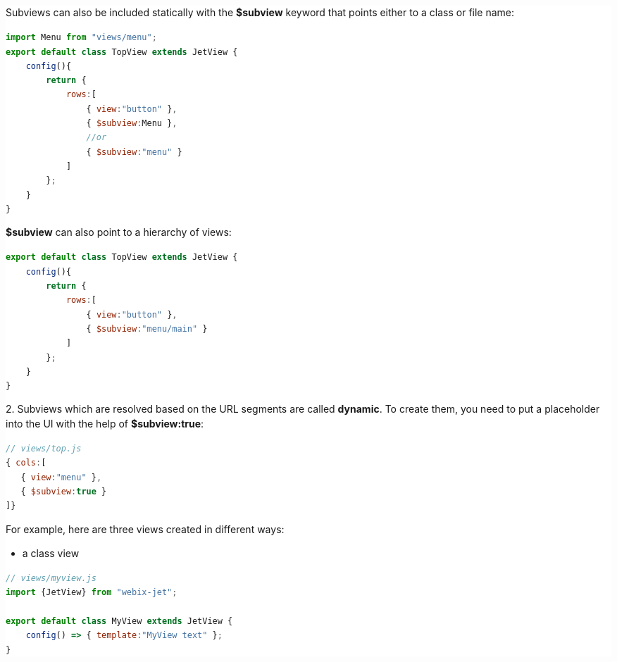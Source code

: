 Subviews can also be included statically with the **$subview** keyword that points either to a class or file name:

```js
import Menu from "views/menu";
export default class TopView extends JetView {
    config(){
        return {
            rows:[
                { view:"button" },
                { $subview:Menu },
                //or
                { $subview:"menu" }
            ]
        };
    }
}
```

**$subview** can also point to a hierarchy of views:

```js
export default class TopView extends JetView {
    config(){
        return {
            rows:[
                { view:"button" },
                { $subview:"menu/main" }
            ]
        };
    }
}
```

2\. Subviews which are resolved based on the URL segments are called **dynamic**. To create them, you need to put a placeholder into the UI with the help of **$subview:true**:

```js
// views/top.js
{ cols:[
   { view:"menu" },
   { $subview:true }
]}
```

For example, here are three views created in different ways:

- a class view

```js
// views/myview.js
import {JetView} from "webix-jet";

export default class MyView extends JetView {
    config() => { template:"MyView text" };
}
```
